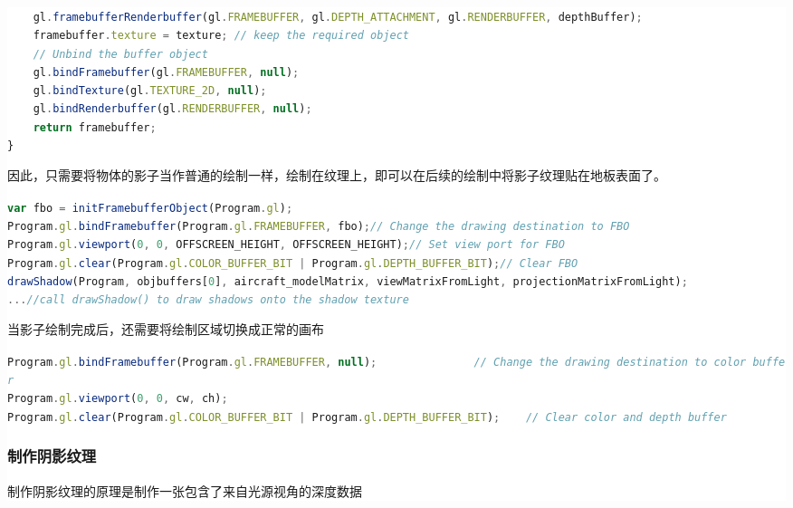 ```js
    gl.framebufferRenderbuffer(gl.FRAMEBUFFER, gl.DEPTH_ATTACHMENT, gl.RENDERBUFFER, depthBuffer);
    framebuffer.texture = texture; // keep the required object
    // Unbind the buffer object
    gl.bindFramebuffer(gl.FRAMEBUFFER, null);
    gl.bindTexture(gl.TEXTURE_2D, null);
    gl.bindRenderbuffer(gl.RENDERBUFFER, null);
    return framebuffer;
}
```

因此，只需要将物体的影子当作普通的绘制一样，绘制在纹理上，即可以在后续的绘制中将影子纹理贴在地板表面了。

```js
var fbo = initFramebufferObject(Program.gl);
Program.gl.bindFramebuffer(Program.gl.FRAMEBUFFER, fbo);// Change the drawing destination to FBO
Program.gl.viewport(0, 0, OFFSCREEN_HEIGHT, OFFSCREEN_HEIGHT);// Set view port for FBO
Program.gl.clear(Program.gl.COLOR_BUFFER_BIT | Program.gl.DEPTH_BUFFER_BIT);// Clear FBO  
drawShadow(Program, objbuffers[0], aircraft_modelMatrix, viewMatrixFromLight, projectionMatrixFromLight);
...//call drawShadow() to draw shadows onto the shadow texture
```

当影子绘制完成后，还需要将绘制区域切换成正常的画布

```js
Program.gl.bindFramebuffer(Program.gl.FRAMEBUFFER, null);               // Change the drawing destination to color buffer
Program.gl.viewport(0, 0, cw, ch);
Program.gl.clear(Program.gl.COLOR_BUFFER_BIT | Program.gl.DEPTH_BUFFER_BIT);    // Clear color and depth buffer
```

### 制作阴影纹理

制作阴影纹理的原理是制作一张包含了来自光源视角的深度数据
